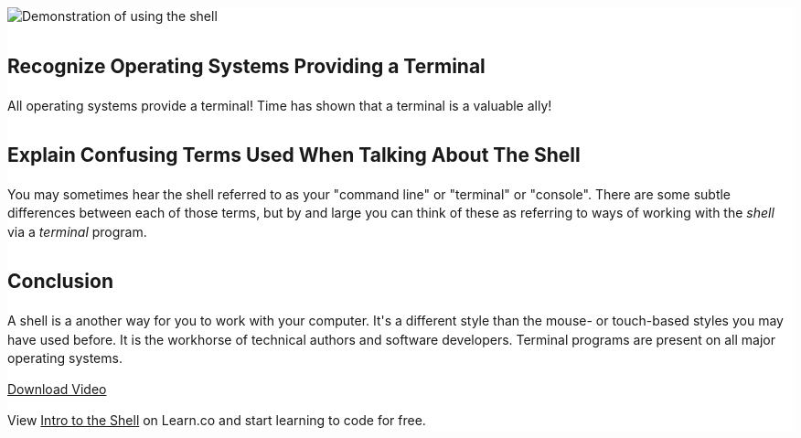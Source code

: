 <img src="https://curriculum-content.s3.amazonaws.com/web-development/intro-the-shell/cli.gif" alt="Demonstration of using the shell" width=595>

## Recognize Operating Systems Providing a Terminal

All operating systems provide a terminal! Time has shown that a terminal is a
valuable ally!

## Explain Confusing Terms Used When Talking About The Shell

You may sometimes hear the shell referred to as your "command line" or
"terminal" or "console". There are some subtle differences between each of
those terms, but by and large you can think of these as referring to ways of
working with the _shell_ via a _terminal_ program.

## Conclusion

A shell is a another way for you to work with your computer.  It's a different
style than the mouse- or touch-based styles you may have used before.  It is
the workhorse of technical authors and software developers.  Terminal programs
are present on all major operating systems.

<iframe width="1280" height="720" src="https://www.youtube.com/embed/uxANgIcjmQg?rel=0&amp;showinfo=0&html5=1" frameborder="0" allowfullscreen></iframe>

[Download Video](http://flatiron-videos.s3.amazonaws.com/ironboard/welcome%20to%20the%20shell.mp4)

<p data-visibility='hidden'>View <a href='https://learn.co/lessons/intro-the-shell-ide'>Intro to the Shell</a> on Learn.co and start learning to code for free.</p>

